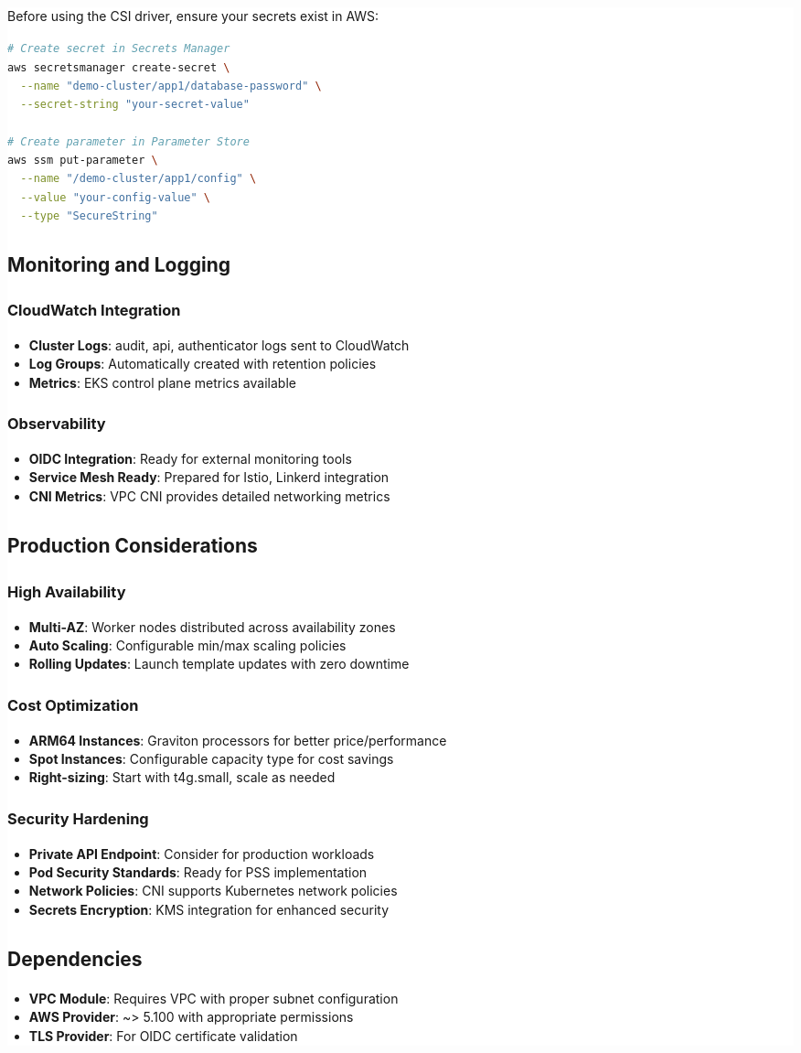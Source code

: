 Before using the CSI driver, ensure your secrets exist in AWS:

```bash
# Create secret in Secrets Manager
aws secretsmanager create-secret \
  --name "demo-cluster/app1/database-password" \
  --secret-string "your-secret-value"

# Create parameter in Parameter Store  
aws ssm put-parameter \
  --name "/demo-cluster/app1/config" \
  --value "your-config-value" \
  --type "SecureString"
```

## Monitoring and Logging

### CloudWatch Integration
- **Cluster Logs**: audit, api, authenticator logs sent to CloudWatch
- **Log Groups**: Automatically created with retention policies
- **Metrics**: EKS control plane metrics available

### Observability
- **OIDC Integration**: Ready for external monitoring tools
- **Service Mesh Ready**: Prepared for Istio, Linkerd integration
- **CNI Metrics**: VPC CNI provides detailed networking metrics

## Production Considerations

### High Availability
- **Multi-AZ**: Worker nodes distributed across availability zones
- **Auto Scaling**: Configurable min/max scaling policies
- **Rolling Updates**: Launch template updates with zero downtime

### Cost Optimization
- **ARM64 Instances**: Graviton processors for better price/performance
- **Spot Instances**: Configurable capacity type for cost savings
- **Right-sizing**: Start with t4g.small, scale as needed

### Security Hardening
- **Private API Endpoint**: Consider for production workloads
- **Pod Security Standards**: Ready for PSS implementation
- **Network Policies**: CNI supports Kubernetes network policies
- **Secrets Encryption**: KMS integration for enhanced security

## Dependencies

- **VPC Module**: Requires VPC with proper subnet configuration
- **AWS Provider**: ~> 5.100 with appropriate permissions
- **TLS Provider**: For OIDC certificate validation
